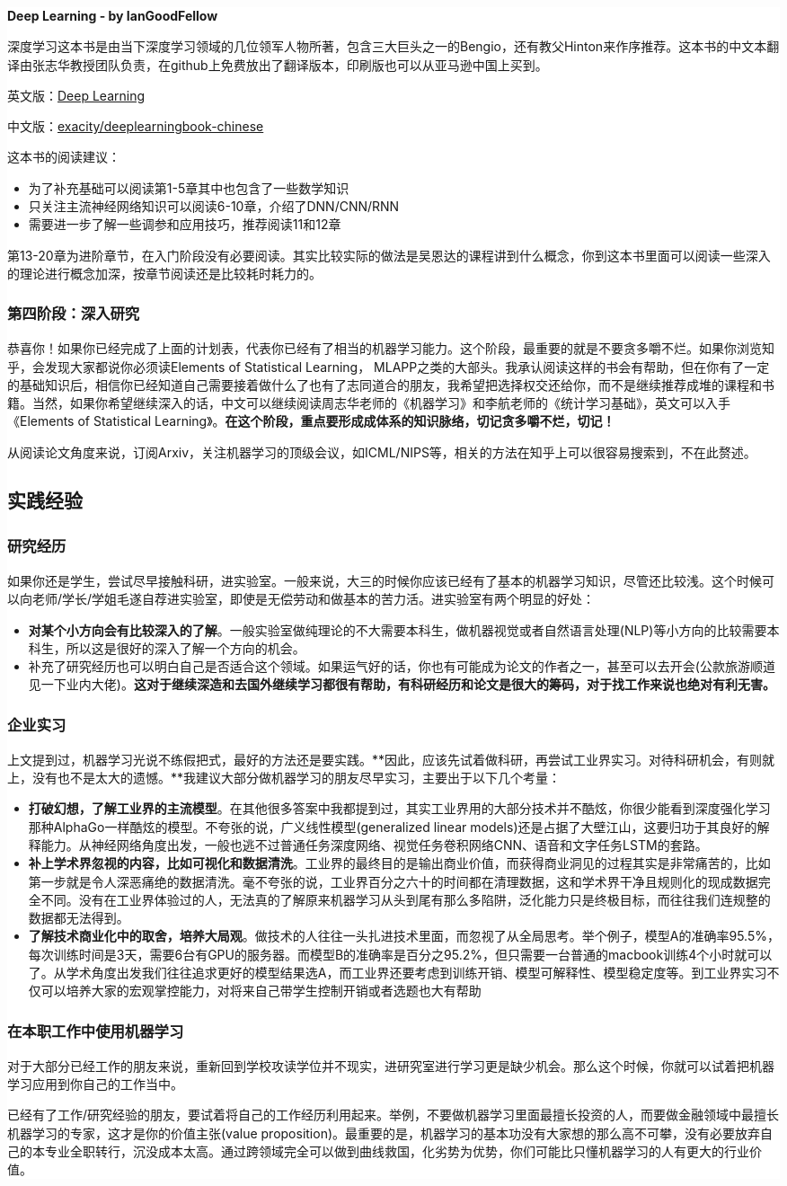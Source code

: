 **Deep Learning -  by IanGoodFellow**

深度学习这本书是由当下深度学习领域的几位领军人物所著，包含三大巨头之一的Bengio，还有教父Hinton来作序推荐。这本书的中文本翻译由张志华教授团队负责，在github上免费放出了翻译版本，印刷版也可以从亚马逊中国上买到。

英文版：[Deep Learning](http://www.deeplearningbook.org/)

中文版：[exacity/deeplearningbook-chinese](https://github.com/exacity/deeplearningbook-chinese)

这本书的阅读建议：

- 为了补充基础可以阅读第1-5章其中也包含了一些数学知识
- 只关注主流神经网络知识可以阅读6-10章，介绍了DNN/CNN/RNN
- 需要进一步了解一些调参和应用技巧，推荐阅读11和12章

第13-20章为进阶章节，在入门阶段没有必要阅读。其实比较实际的做法是吴恩达的课程讲到什么概念，你到这本书里面可以阅读一些深入的理论进行概念加深，按章节阅读还是比较耗时耗力的。

### 第四阶段：深入研究

恭喜你！如果你已经完成了上面的计划表，代表你已经有了相当的机器学习能力。这个阶段，最重要的就是不要贪多嚼不烂。如果你浏览知乎，会发现大家都说你必须读Elements of Statistical Learning， MLAPP之类的大部头。我承认阅读这样的书会有帮助，但在你有了一定的基础知识后，相信你已经知道自己需要接着做什么了也有了志同道合的朋友，我希望把选择权交还给你，而不是继续推荐成堆的课程和书籍。当然，如果你希望继续深入的话，中文可以继续阅读周志华老师的《机器学习》和李航老师的《统计学习基础》，英文可以入手《Elements of Statistical Learning》。**在这个阶段，重点要形成成体系的知识脉络，切记贪多嚼不烂，切记！**

从阅读论文角度来说，订阅Arxiv，关注机器学习的顶级会议，如ICML/NIPS等，相关的方法在知乎上可以很容易搜索到，不在此赘述。

## 实践经验

### 研究经历

如果你还是学生，尝试尽早接触科研，进实验室。一般来说，大三的时候你应该已经有了基本的机器学习知识，尽管还比较浅。这个时候可以向老师/学长/学姐毛遂自荐进实验室，即使是无偿劳动和做基本的苦力活。进实验室有两个明显的好处：

- **对某个小方向会有比较深入的了解**。一般实验室做纯理论的不大需要本科生，做机器视觉或者自然语言处理(NLP)等小方向的比较需要本科生，所以这是很好的深入了解一个方向的机会。
- 补充了研究经历也可以明白自己是否适合这个领域。如果运气好的话，你也有可能成为论文的作者之一，甚至可以去开会(公款旅游顺道见一下业内大佬)。**这对于继续深造和去国外继续学习都很有帮助，有科研经历和论文是很大的筹码，对于找工作来说也绝对有利无害。**

### 企业实习

上文提到过，机器学习光说不练假把式，最好的方法还是要实践。**因此，应该先试着做科研，再尝试工业界实习。对待科研机会，有则就上，没有也不是太大的遗憾。**我建议大部分做机器学习的朋友尽早实习，主要出于以下几个考量：

- **打破幻想，了解工业界的主流模型**。在其他很多答案中我都提到过，其实工业界用的大部分技术并不酷炫，你很少能看到深度强化学习那种AlphaGo一样酷炫的模型。不夸张的说，广义线性模型(generalized linear models)还是占据了大壁江山，这要归功于其良好的解释能力。从神经网络角度出发，一般也逃不过普通任务深度网络、视觉任务卷积网络CNN、语音和文字任务LSTM的套路。
- **补上学术界忽视的内容，比如可视化和数据清洗**。工业界的最终目的是输出商业价值，而获得商业洞见的过程其实是非常痛苦的，比如第一步就是令人深恶痛绝的数据清洗。毫不夸张的说，工业界百分之六十的时间都在清理数据，这和学术界干净且规则化的现成数据完全不同。没有在工业界体验过的人，无法真的了解原来机器学习从头到尾有那么多陷阱，泛化能力只是终极目标，而往往我们连规整的数据都无法得到。
- **了解技术商业化中的取舍，培养大局观**。做技术的人往往一头扎进技术里面，而忽视了从全局思考。举个例子，模型A的准确率95.5%，每次训练时间是3天，需要6台有GPU的服务器。而模型B的准确率是百分之95.2%，但只需要一台普通的macbook训练4个小时就可以了。从学术角度出发我们往往追求更好的模型结果选A，而工业界还要考虑到训练开销、模型可解释性、模型稳定度等。到工业界实习不仅可以培养大家的宏观掌控能力，对将来自己带学生控制开销或者选题也大有帮助

### 在本职工作中使用机器学习

对于大部分已经工作的朋友来说，重新回到学校攻读学位并不现实，进研究室进行学习更是缺少机会。那么这个时候，你就可以试着把机器学习应用到你自己的工作当中。

已经有了工作/研究经验的朋友，要试着将自己的工作经历利用起来。举例，不要做机器学习里面最擅长投资的人，而要做金融领域中最擅长机器学习的专家，这才是你的价值主张(value proposition)。最重要的是，机器学习的基本功没有大家想的那么高不可攀，没有必要放弃自己的本专业全职转行，沉没成本太高。通过跨领域完全可以做到曲线救国，化劣势为优势，你们可能比只懂机器学习的人有更大的行业价值。
